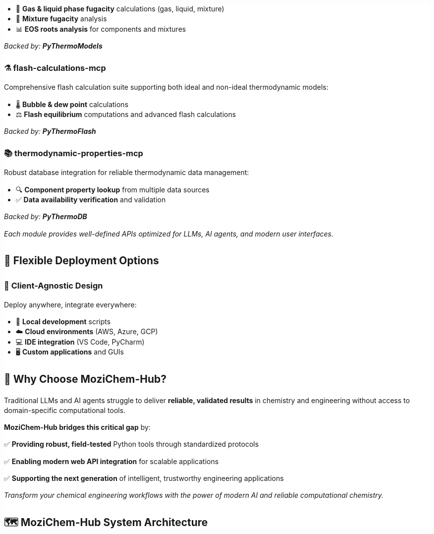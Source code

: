 - 💨 **Gas & liquid phase fugacity** calculations (gas, liquid, mixture)
- 🔄 **Mixture fugacity** analysis
- 📊 **EOS roots analysis** for components and mixtures

*Backed by: **PyThermoModels***

### ⚗️ **flash-calculations-mcp**

Comprehensive flash calculation suite supporting both ideal and non-ideal thermodynamic models:

- 🌡️ **Bubble & dew point** calculations
- ⚖️ **Flash equilibrium** computations and advanced flash calculations

*Backed by: **PyThermoFlash***

### 📚 **thermodynamic-properties-mcp**

Robust database integration for reliable thermodynamic data management:

- 🔍 **Component property lookup** from multiple data sources
- ✅ **Data availability verification** and validation

*Backed by: **PyThermoDB***

*Each module provides well-defined APIs optimized for LLMs, AI agents, and modern user interfaces.*

## 🚀 Flexible Deployment Options

### 🎯 **Client-Agnostic Design**

Deploy anywhere, integrate everywhere:

- 📝 **Local development** scripts
- ☁️ **Cloud environments** (AWS, Azure, GCP)
- 💻 **IDE integration** (VS Code, PyCharm)
- 🖥️ **Custom applications** and GUIs

## 🌟 Why Choose MoziChem-Hub?

Traditional LLMs and AI agents struggle to deliver **reliable, validated results** in chemistry and engineering without access to domain-specific computational tools.

**MoziChem-Hub bridges this critical gap** by:

✅ **Providing robust, field-tested** Python tools through standardized protocols

✅ **Enabling modern web API integration** for scalable applications

✅ **Supporting the next generation** of intelligent, trustworthy engineering applications


*Transform your chemical engineering workflows with the power of modern AI and reliable computational chemistry.*

## 🗺️ MoziChem-Hub System Architecture
